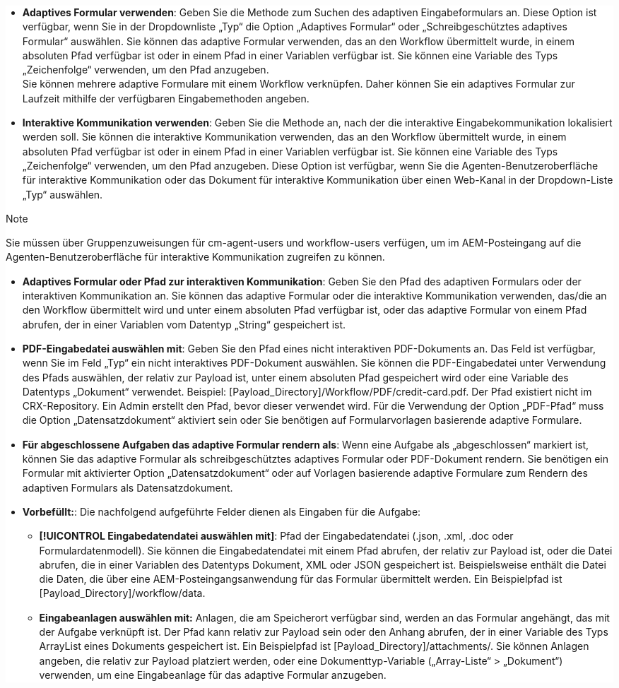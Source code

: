 * **Adaptives Formular verwenden**: Geben Sie die Methode zum Suchen des adaptiven Eingabeformulars an. Diese Option ist verfügbar, wenn Sie in der Dropdownliste „Typ“ die Option „Adaptives Formular“ oder „Schreibgeschütztes adaptives Formular“ auswählen. Sie können das adaptive Formular verwenden, das an den Workflow übermittelt wurde, in einem absoluten Pfad verfügbar ist oder in einem Pfad in einer Variablen verfügbar ist. Sie können eine Variable des Typs „Zeichenfolge“ verwenden, um den Pfad anzugeben.\
  Sie können mehrere adaptive Formulare mit einem Workflow verknüpfen. Daher können Sie ein adaptives Formular zur Laufzeit mithilfe der verfügbaren Eingabemethoden angeben.

* **Interaktive Kommunikation verwenden**: Geben Sie die Methode an, nach der die interaktive Eingabekommunikation lokalisiert werden soll. Sie können die interaktive Kommunikation verwenden, das an den Workflow übermittelt wurde, in einem absoluten Pfad verfügbar ist oder in einem Pfad in einer Variablen verfügbar ist. Sie können eine Variable des Typs „Zeichenfolge“ verwenden, um den Pfad anzugeben. Diese Option ist verfügbar, wenn Sie die Agenten-Benutzeroberfläche für interaktive Kommunikation oder das Dokument für interaktive Kommunikation über einen Web-Kanal in der Dropdown-Liste „Typ“ auswählen.

>[!NOTE]
>
>Sie müssen über Gruppenzuweisungen für cm-agent-users und workflow-users verfügen, um im AEM-Posteingang auf die Agenten-Benutzeroberfläche für interaktive Kommunikation zugreifen zu können.

* **Adaptives Formular oder Pfad zur interaktiven Kommunikation**: Geben Sie den Pfad des adaptiven Formulars oder der interaktiven Kommunikation an. Sie können das adaptive Formular oder die interaktive Kommunikation verwenden, das/die an den Workflow übermittelt wird und unter einem absoluten Pfad verfügbar ist, oder das adaptive Formular von einem Pfad abrufen, der in einer Variablen vom Datentyp „String“ gespeichert ist.
* **PDF-Eingabedatei auswählen mit**: Geben Sie den Pfad eines nicht interaktiven PDF-Dokuments an. Das Feld ist verfügbar, wenn Sie im Feld „Typ“ ein nicht interaktives PDF-Dokument auswählen. Sie können die PDF-Eingabedatei unter Verwendung des Pfads auswählen, der relativ zur Payload ist, unter einem absoluten Pfad gespeichert wird oder eine Variable des Datentyps „Dokument“ verwendet. Beispiel: [Payload_Directory]/Workflow/PDF/credit-card.pdf. Der Pfad existiert nicht im CRX-Repository. Ein Admin erstellt den Pfad, bevor dieser verwendet wird. Für die Verwendung der Option „PDF-Pfad“ muss die Option „Datensatzdokument“ aktiviert sein oder Sie benötigen auf Formularvorlagen basierende adaptive Formulare.
* **Für abgeschlossene Aufgaben das adaptive Formular rendern als**: Wenn eine Aufgabe als „abgeschlossen“ markiert ist, können Sie das adaptive Formular als schreibgeschütztes adaptives Formular oder PDF-Dokument rendern. Sie benötigen ein Formular mit aktivierter Option „Datensatzdokument“ oder auf Vorlagen basierende adaptive Formulare zum Rendern des adaptiven Formulars als Datensatzdokument.
* **Vorbefüllt:**: Die nachfolgend aufgeführte Felder dienen als Eingaben für die Aufgabe:

   * **[!UICONTROL Eingabedatendatei auswählen mit]**: Pfad der Eingabedatendatei (.json, .xml, .doc oder Formulardatenmodell). Sie können die Eingabedatendatei mit einem Pfad abrufen, der relativ zur Payload ist, oder die Datei abrufen, die in einer Variablen des Datentyps Dokument, XML oder JSON gespeichert ist. Beispielsweise enthält die Datei die Daten, die über eine AEM-Posteingangsanwendung für das Formular übermittelt werden. Ein Beispielpfad ist [Payload_Directory]/workflow/data.

   * **Eingabeanlagen auswählen mit:** Anlagen, die am Speicherort verfügbar sind, werden an das Formular angehängt, das mit der Aufgabe verknüpft ist. Der Pfad kann relativ zur Payload sein oder den Anhang abrufen, der in einer Variable des Typs ArrayList eines Dokuments gespeichert ist. Ein Beispielpfad ist [Payload_Directory]/attachments/. Sie können Anlagen angeben, die relativ zur Payload platziert werden, oder eine Dokumenttyp-Variable („Array-Liste“ > „Dokument“) verwenden, um eine Eingabeanlage für das adaptive Formular anzugeben.
